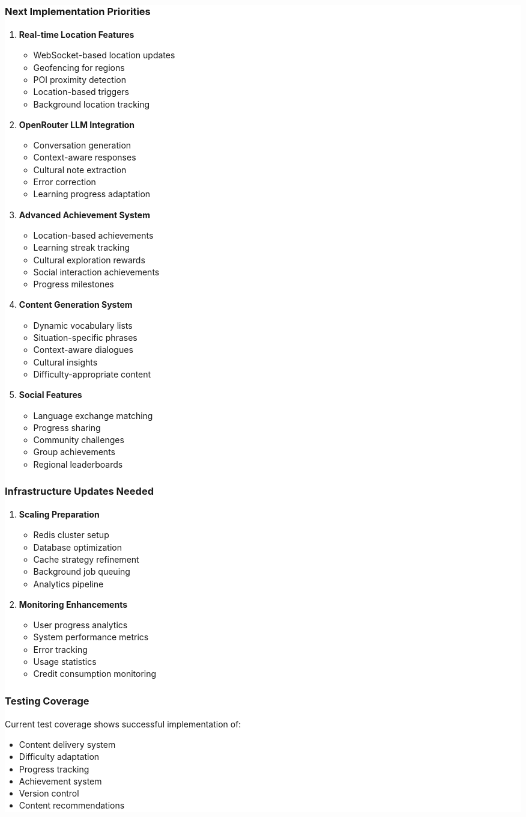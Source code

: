 ### Next Implementation Priorities
1. **Real-time Location Features**
   - WebSocket-based location updates
   - Geofencing for regions
   - POI proximity detection
   - Location-based triggers
   - Background location tracking

2. **OpenRouter LLM Integration**
   - Conversation generation
   - Context-aware responses
   - Cultural note extraction
   - Error correction
   - Learning progress adaptation

3. **Advanced Achievement System**
   - Location-based achievements
   - Learning streak tracking
   - Cultural exploration rewards
   - Social interaction achievements
   - Progress milestones

4. **Content Generation System**
   - Dynamic vocabulary lists
   - Situation-specific phrases
   - Context-aware dialogues
   - Cultural insights
   - Difficulty-appropriate content

5. **Social Features**
   - Language exchange matching
   - Progress sharing
   - Community challenges
   - Group achievements
   - Regional leaderboards

### Infrastructure Updates Needed
1. **Scaling Preparation**
   - Redis cluster setup
   - Database optimization
   - Cache strategy refinement
   - Background job queuing
   - Analytics pipeline

2. **Monitoring Enhancements**
   - User progress analytics
   - System performance metrics
   - Error tracking
   - Usage statistics
   - Credit consumption monitoring

### Testing Coverage
Current test coverage shows successful implementation of:
- Content delivery system
- Difficulty adaptation
- Progress tracking
- Achievement system
- Version control
- Content recommendations
